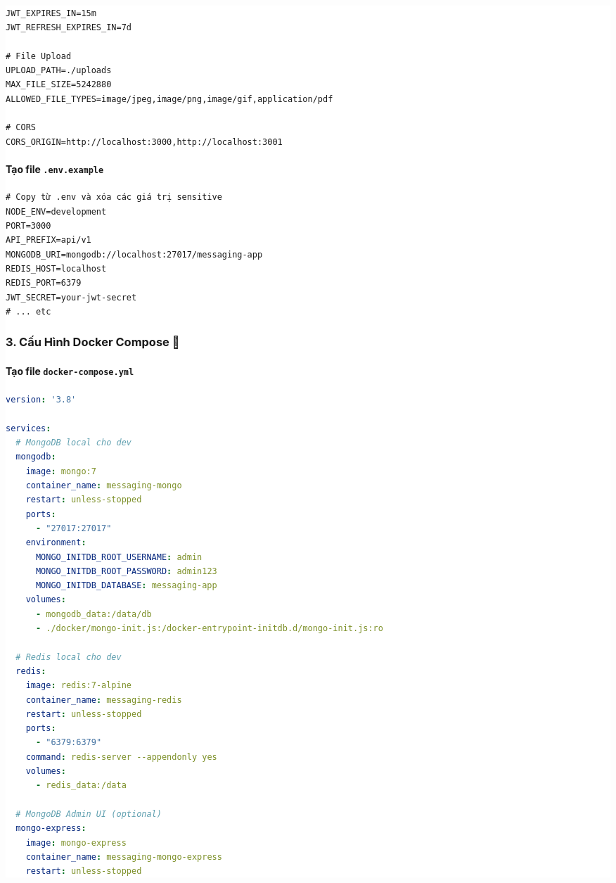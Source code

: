 ```env
JWT_EXPIRES_IN=15m
JWT_REFRESH_EXPIRES_IN=7d

# File Upload
UPLOAD_PATH=./uploads
MAX_FILE_SIZE=5242880
ALLOWED_FILE_TYPES=image/jpeg,image/png,image/gif,application/pdf

# CORS
CORS_ORIGIN=http://localhost:3000,http://localhost:3001
```

#### Tạo file `.env.example`
```env
# Copy từ .env và xóa các giá trị sensitive
NODE_ENV=development
PORT=3000
API_PREFIX=api/v1
MONGODB_URI=mongodb://localhost:27017/messaging-app
REDIS_HOST=localhost
REDIS_PORT=6379
JWT_SECRET=your-jwt-secret
# ... etc
```

### 3. **Cấu Hình Docker Compose** 🐳

#### Tạo file `docker-compose.yml`
```yaml
version: '3.8'

services:
  # MongoDB local cho dev
  mongodb:
    image: mongo:7
    container_name: messaging-mongo
    restart: unless-stopped
    ports:
      - "27017:27017"
    environment:
      MONGO_INITDB_ROOT_USERNAME: admin
      MONGO_INITDB_ROOT_PASSWORD: admin123
      MONGO_INITDB_DATABASE: messaging-app
    volumes:
      - mongodb_data:/data/db
      - ./docker/mongo-init.js:/docker-entrypoint-initdb.d/mongo-init.js:ro

  # Redis local cho dev
  redis:
    image: redis:7-alpine
    container_name: messaging-redis
    restart: unless-stopped
    ports:
      - "6379:6379"
    command: redis-server --appendonly yes
    volumes:
      - redis_data:/data

  # MongoDB Admin UI (optional)
  mongo-express:
    image: mongo-express
    container_name: messaging-mongo-express
    restart: unless-stopped
```